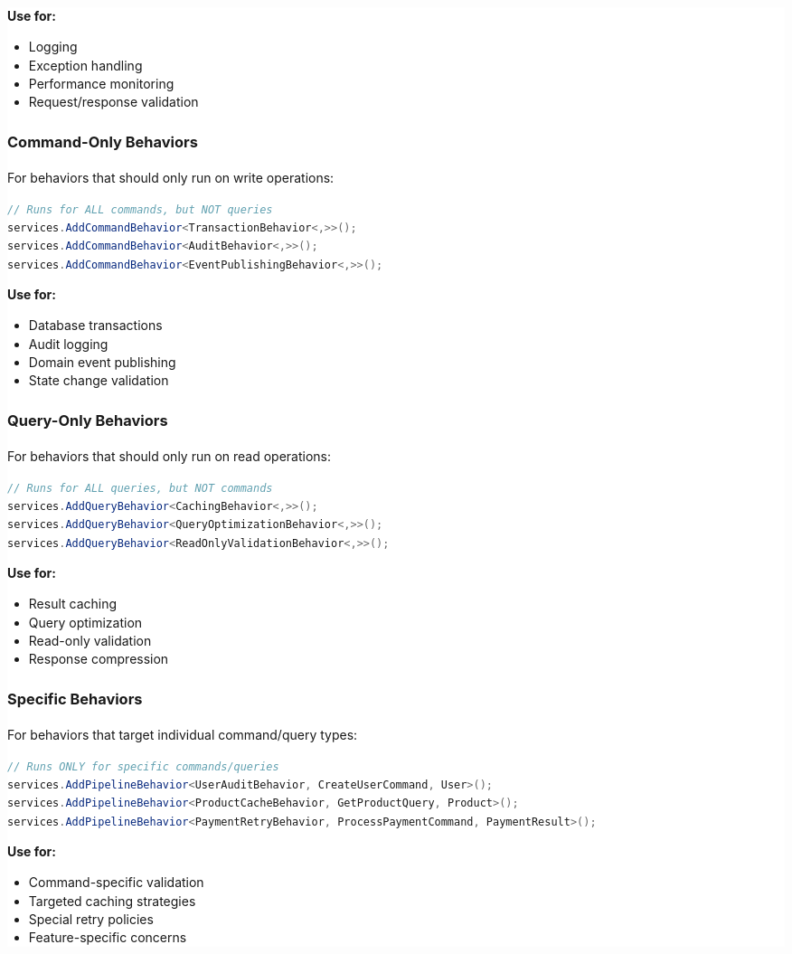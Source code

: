 **Use for:**
- Logging
- Exception handling
- Performance monitoring
- Request/response validation

### Command-Only Behaviors

For behaviors that should only run on write operations:

```csharp
// Runs for ALL commands, but NOT queries
services.AddCommandBehavior<TransactionBehavior<,>>();
services.AddCommandBehavior<AuditBehavior<,>>();
services.AddCommandBehavior<EventPublishingBehavior<,>>();
```

**Use for:**
- Database transactions
- Audit logging
- Domain event publishing
- State change validation

### Query-Only Behaviors

For behaviors that should only run on read operations:

```csharp
// Runs for ALL queries, but NOT commands
services.AddQueryBehavior<CachingBehavior<,>>();
services.AddQueryBehavior<QueryOptimizationBehavior<,>>();
services.AddQueryBehavior<ReadOnlyValidationBehavior<,>>();
```

**Use for:**
- Result caching
- Query optimization
- Read-only validation
- Response compression

### Specific Behaviors

For behaviors that target individual command/query types:

```csharp
// Runs ONLY for specific commands/queries
services.AddPipelineBehavior<UserAuditBehavior, CreateUserCommand, User>();
services.AddPipelineBehavior<ProductCacheBehavior, GetProductQuery, Product>();
services.AddPipelineBehavior<PaymentRetryBehavior, ProcessPaymentCommand, PaymentResult>();
```

**Use for:**
- Command-specific validation
- Targeted caching strategies
- Special retry policies
- Feature-specific concerns
